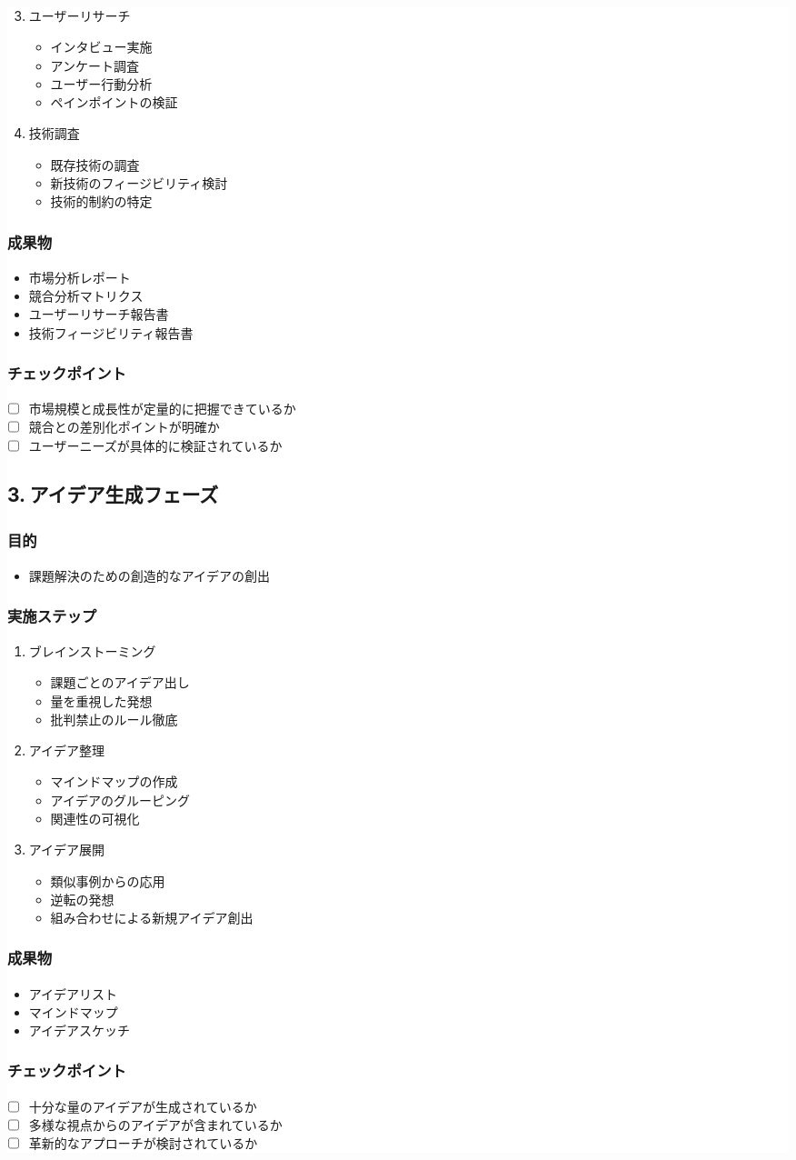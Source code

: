 3. ユーザーリサーチ
   - インタビュー実施
   - アンケート調査
   - ユーザー行動分析
   - ペインポイントの検証

4. 技術調査
   - 既存技術の調査
   - 新技術のフィージビリティ検討
   - 技術的制約の特定

### 成果物
- 市場分析レポート
- 競合分析マトリクス
- ユーザーリサーチ報告書
- 技術フィージビリティ報告書

### チェックポイント
- [ ] 市場規模と成長性が定量的に把握できているか
- [ ] 競合との差別化ポイントが明確か
- [ ] ユーザーニーズが具体的に検証されているか

## 3. アイデア生成フェーズ
### 目的
- 課題解決のための創造的なアイデアの創出

### 実施ステップ
1. ブレインストーミング
   - 課題ごとのアイデア出し
   - 量を重視した発想
   - 批判禁止のルール徹底

2. アイデア整理
   - マインドマップの作成
   - アイデアのグルーピング
   - 関連性の可視化

3. アイデア展開
   - 類似事例からの応用
   - 逆転の発想
   - 組み合わせによる新規アイデア創出

### 成果物
- アイデアリスト
- マインドマップ
- アイデアスケッチ

### チェックポイント
- [ ] 十分な量のアイデアが生成されているか
- [ ] 多様な視点からのアイデアが含まれているか
- [ ] 革新的なアプローチが検討されているか
